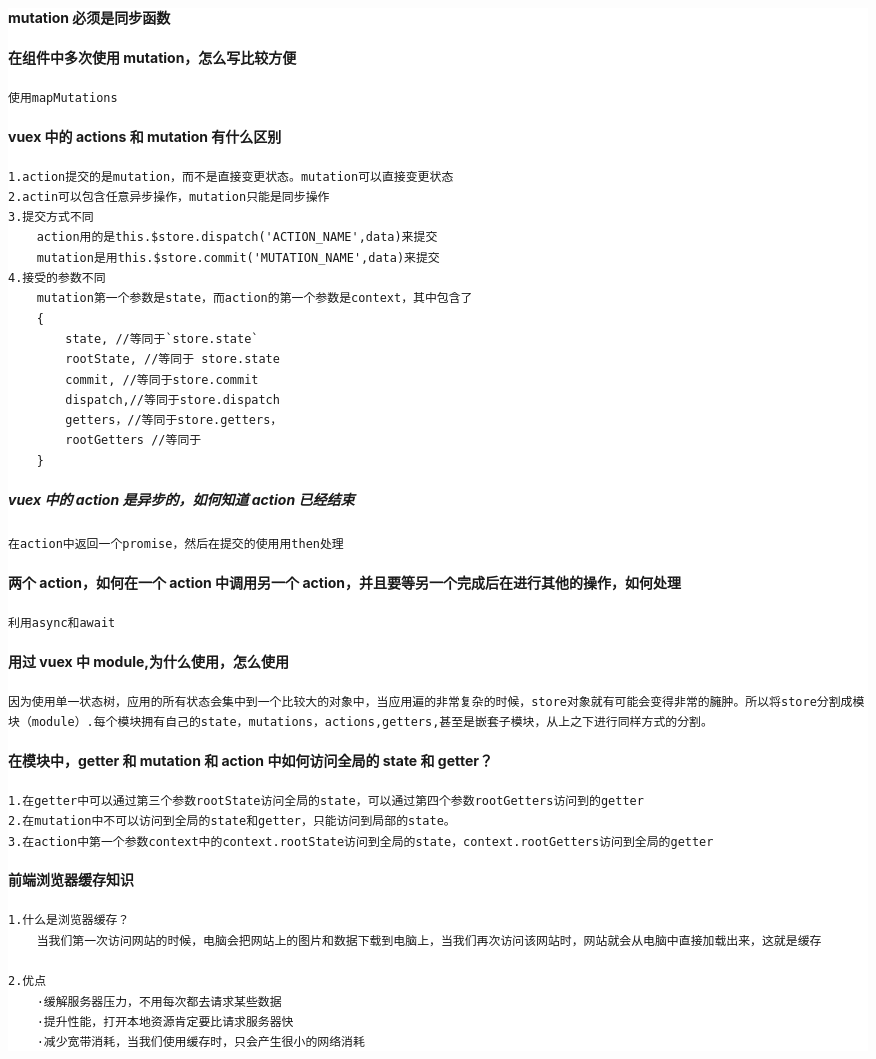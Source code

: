 #### mutation 必须是同步函数

#### 在组件中多次使用 mutation，怎么写比较方便

    使用mapMutations

#### vuex 中的 actions 和 mutation 有什么区别

    1.action提交的是mutation，而不是直接变更状态。mutation可以直接变更状态
    2.actin可以包含任意异步操作，mutation只能是同步操作
    3.提交方式不同
    	action用的是this.$store.dispatch('ACTION_NAME',data)来提交
    	mutation是用this.$store.commit('MUTATION_NAME',data)来提交
    4.接受的参数不同
    	mutation第一个参数是state，而action的第一个参数是context，其中包含了
    	{
    		state, //等同于`store.state`
    		rootState, //等同于 store.state
    		commit, //等同于store.commit
    		dispatch,//等同于store.dispatch
    		getters，//等同于store.getters，
    		rootGetters //等同于
    	}

##### vuex 中的 action 是异步的，如何知道 action 已经结束

    在action中返回一个promise，然后在提交的使用用then处理

#### 两个 action，如何在一个 action 中调用另一个 action，并且要等另一个完成后在进行其他的操作，如何处理

    利用async和await

#### 用过 vuex 中 module,为什么使用，怎么使用

    因为使用单一状态树，应用的所有状态会集中到一个比较大的对象中，当应用遍的非常复杂的时候，store对象就有可能会变得非常的臃肿。所以将store分割成模块（module）.每个模块拥有自己的state，mutations，actions,getters,甚至是嵌套子模块，从上之下进行同样方式的分割。

#### 在模块中，getter 和 mutation 和 action 中如何访问全局的 state 和 getter？

    1.在getter中可以通过第三个参数rootState访问全局的state，可以通过第四个参数rootGetters访问到的getter
    2.在mutation中不可以访问到全局的state和getter，只能访问到局部的state。
    3.在action中第一个参数context中的context.rootState访问到全局的state，context.rootGetters访问到全局的getter

#### 前端浏览器缓存知识

    1.什么是浏览器缓存？
    	当我们第一次访问网站的时候，电脑会把网站上的图片和数据下载到电脑上，当我们再次访问该网站时，网站就会从电脑中直接加载出来，这就是缓存

    2.优点
    	·缓解服务器压力，不用每次都去请求某些数据
    	·提升性能，打开本地资源肯定要比请求服务器快
    	·减少宽带消耗，当我们使用缓存时，只会产生很小的网络消耗
